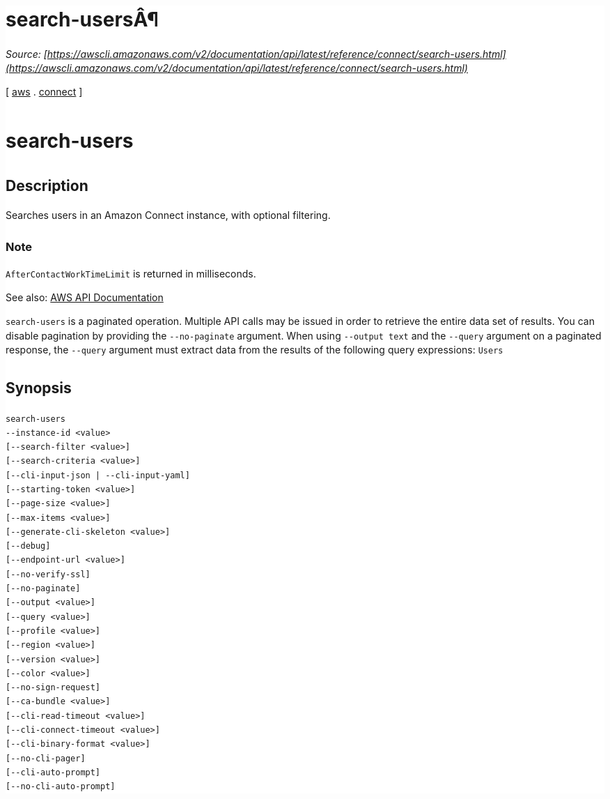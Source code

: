 # search-usersÂ¶

*Source: [https://awscli.amazonaws.com/v2/documentation/api/latest/reference/connect/search-users.html](https://awscli.amazonaws.com/v2/documentation/api/latest/reference/connect/search-users.html)*

[ [aws](https://awscli.amazonaws.com/v2/documentation/api/latest/reference/index.html#cli-aws) . [connect](https://awscli.amazonaws.com/v2/documentation/api/latest/reference/connect/index.html#cli-aws-connect) ]

# search-users

## Description

Searches users in an Amazon Connect instance, with optional filtering.

### Note

`AfterContactWorkTimeLimit` is returned in milliseconds.

See also: [AWS API Documentation](https://docs.aws.amazon.com/goto/WebAPI/connect-2017-08-08/SearchUsers)

`search-users` is a paginated operation. Multiple API calls may be issued in order to retrieve the entire data set of results. You can disable pagination by providing the `--no-paginate` argument.
When using `--output text` and the `--query` argument on a paginated response, the `--query` argument must extract data from the results of the following query expressions: `Users`

## Synopsis

```
search-users
--instance-id <value>
[--search-filter <value>]
[--search-criteria <value>]
[--cli-input-json | --cli-input-yaml]
[--starting-token <value>]
[--page-size <value>]
[--max-items <value>]
[--generate-cli-skeleton <value>]
[--debug]
[--endpoint-url <value>]
[--no-verify-ssl]
[--no-paginate]
[--output <value>]
[--query <value>]
[--profile <value>]
[--region <value>]
[--version <value>]
[--color <value>]
[--no-sign-request]
[--ca-bundle <value>]
[--cli-read-timeout <value>]
[--cli-connect-timeout <value>]
[--cli-binary-format <value>]
[--no-cli-pager]
[--cli-auto-prompt]
[--no-cli-auto-prompt]
```
